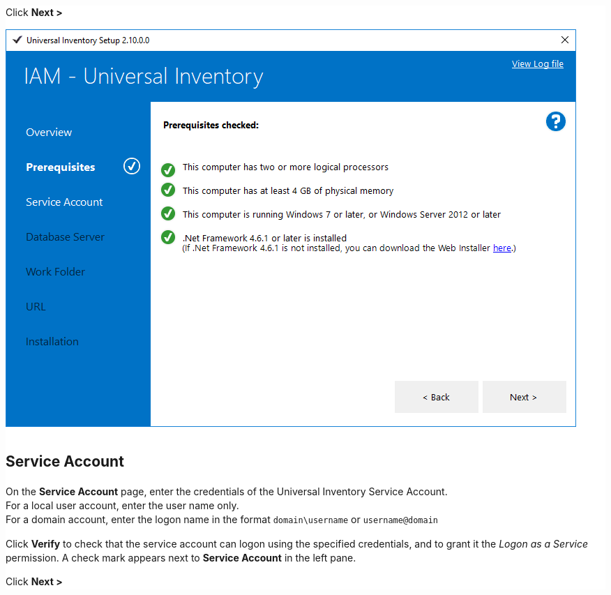 Click **Next >**

![UI Installation - Prerequisites page](media/install-prerequisites.PNG)

## Service Account

On the **Service Account** page, enter the credentials of the Universal Inventory Service Account.  
For a local user account, enter the user name only.  
For a domain account, enter the logon name in the format `domain\username` or `username@domain`  

Click **Verify** to check that the service account can logon using the specified credentials, and to grant it the *Logon as a Service* permission. A check mark appears next to **Service Account** in the left pane.  

Click **Next >**
